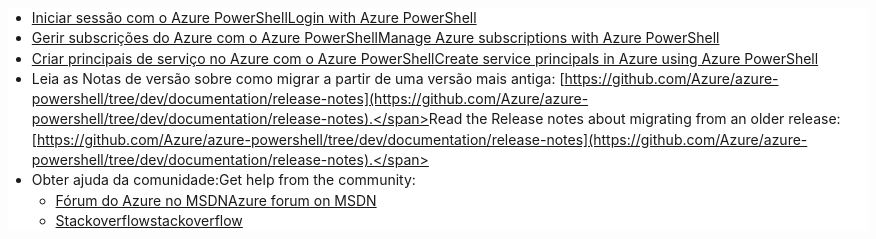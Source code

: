 * [<span data-ttu-id="0bc88-193">Iniciar sessão com o Azure PowerShell</span><span class="sxs-lookup"><span data-stu-id="0bc88-193">Login with Azure PowerShell</span></span>](authenticate-azureps.md)
* [<span data-ttu-id="0bc88-194">Gerir subscrições do Azure com o Azure PowerShell</span><span class="sxs-lookup"><span data-stu-id="0bc88-194">Manage Azure subscriptions with Azure PowerShell</span></span>](manage-subscriptions-azureps.md)
* [<span data-ttu-id="0bc88-195">Criar principais de serviço no Azure com o Azure PowerShell</span><span class="sxs-lookup"><span data-stu-id="0bc88-195">Create service principals in Azure using Azure PowerShell</span></span>](create-azure-service-principal-azureps.md)
* <span data-ttu-id="0bc88-196">Leia as Notas de versão sobre como migrar a partir de uma versão mais antiga: [https://github.com/Azure/azure-powershell/tree/dev/documentation/release-notes](https://github.com/Azure/azure-powershell/tree/dev/documentation/release-notes).</span><span class="sxs-lookup"><span data-stu-id="0bc88-196">Read the Release notes about migrating from an older release: [https://github.com/Azure/azure-powershell/tree/dev/documentation/release-notes](https://github.com/Azure/azure-powershell/tree/dev/documentation/release-notes).</span></span>
* <span data-ttu-id="0bc88-197">Obter ajuda da comunidade:</span><span class="sxs-lookup"><span data-stu-id="0bc88-197">Get help from the community:</span></span>
  * [<span data-ttu-id="0bc88-198">Fórum do Azure no MSDN</span><span class="sxs-lookup"><span data-stu-id="0bc88-198">Azure forum on MSDN</span></span>](http://go.microsoft.com/fwlink/p/?LinkId=320212)
  * [<span data-ttu-id="0bc88-199">Stackoverflow</span><span class="sxs-lookup"><span data-stu-id="0bc88-199">stackoverflow</span></span>](http://go.microsoft.com/fwlink/?LinkId=320213)
